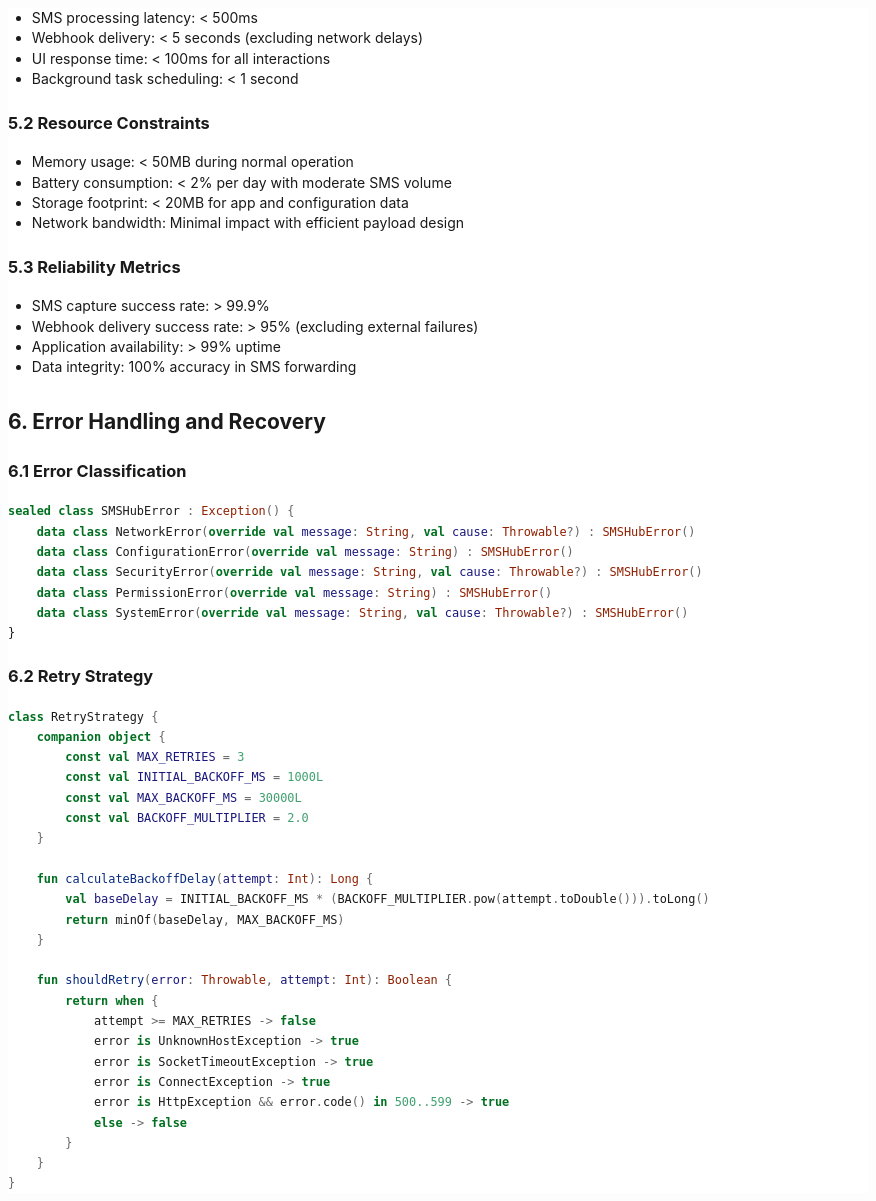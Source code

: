 - SMS processing latency: < 500ms
- Webhook delivery: < 5 seconds (excluding network delays)
- UI response time: < 100ms for all interactions
- Background task scheduling: < 1 second

### 5.2 Resource Constraints

- Memory usage: < 50MB during normal operation
- Battery consumption: < 2% per day with moderate SMS volume
- Storage footprint: < 20MB for app and configuration data
- Network bandwidth: Minimal impact with efficient payload design

### 5.3 Reliability Metrics

- SMS capture success rate: > 99.9%
- Webhook delivery success rate: > 95% (excluding external failures)
- Application availability: > 99% uptime
- Data integrity: 100% accuracy in SMS forwarding

## 6. Error Handling and Recovery

### 6.1 Error Classification

```kotlin
sealed class SMSHubError : Exception() {
    data class NetworkError(override val message: String, val cause: Throwable?) : SMSHubError()
    data class ConfigurationError(override val message: String) : SMSHubError()
    data class SecurityError(override val message: String, val cause: Throwable?) : SMSHubError()
    data class PermissionError(override val message: String) : SMSHubError()
    data class SystemError(override val message: String, val cause: Throwable?) : SMSHubError()
}
```

### 6.2 Retry Strategy

```kotlin
class RetryStrategy {
    companion object {
        const val MAX_RETRIES = 3
        const val INITIAL_BACKOFF_MS = 1000L
        const val MAX_BACKOFF_MS = 30000L
        const val BACKOFF_MULTIPLIER = 2.0
    }
    
    fun calculateBackoffDelay(attempt: Int): Long {
        val baseDelay = INITIAL_BACKOFF_MS * (BACKOFF_MULTIPLIER.pow(attempt.toDouble())).toLong()
        return minOf(baseDelay, MAX_BACKOFF_MS)
    }
    
    fun shouldRetry(error: Throwable, attempt: Int): Boolean {
        return when {
            attempt >= MAX_RETRIES -> false
            error is UnknownHostException -> true
            error is SocketTimeoutException -> true
            error is ConnectException -> true
            error is HttpException && error.code() in 500..599 -> true
            else -> false
        }
    }
}
```
